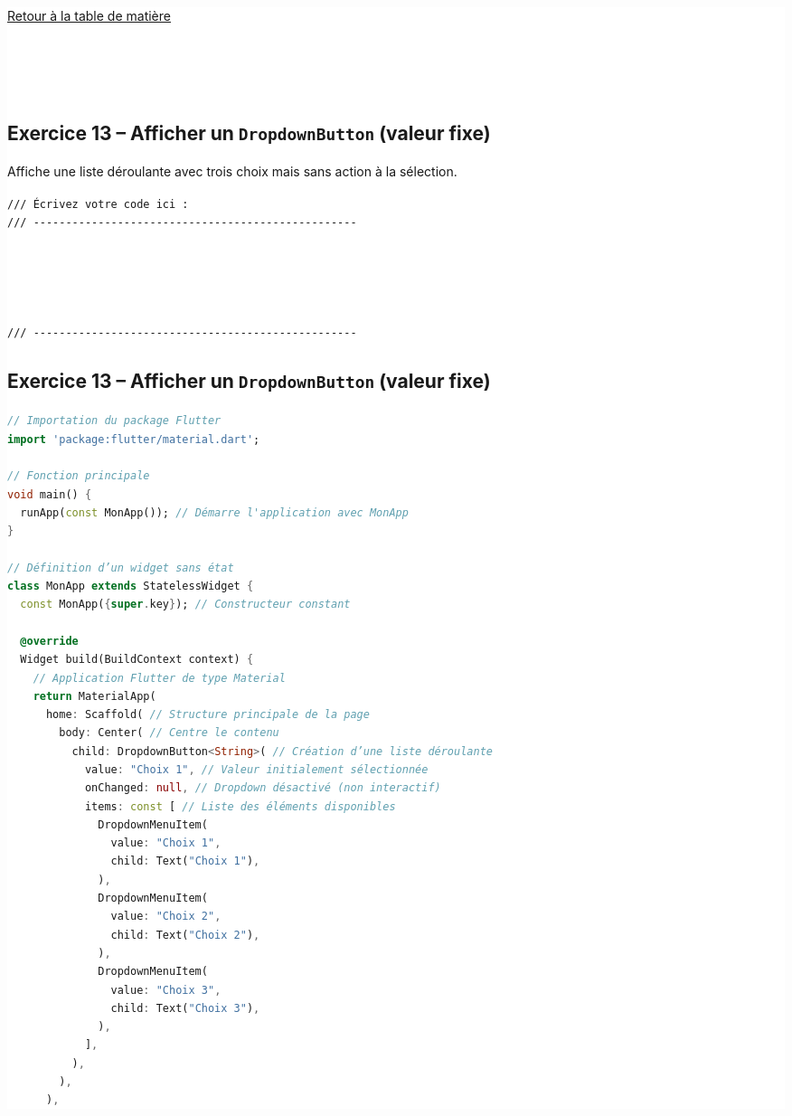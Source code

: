 
[Retour à la table de matière](#toc)

<br/>
<br/>
<br/>


### <h2 id="ex13">Exercice 13 – Afficher un `DropdownButton` (valeur fixe)</h2>

Affiche une liste déroulante avec trois choix mais sans action à la sélection.

```
/// Écrivez votre code ici :
/// --------------------------------------------------





/// --------------------------------------------------
```

### <h2 id="c-ex13">Exercice 13 – Afficher un `DropdownButton` (valeur fixe)</h2>

```dart
// Importation du package Flutter
import 'package:flutter/material.dart';

// Fonction principale
void main() {
  runApp(const MonApp()); // Démarre l'application avec MonApp
}

// Définition d’un widget sans état
class MonApp extends StatelessWidget {
  const MonApp({super.key}); // Constructeur constant

  @override
  Widget build(BuildContext context) {
    // Application Flutter de type Material
    return MaterialApp(
      home: Scaffold( // Structure principale de la page
        body: Center( // Centre le contenu
          child: DropdownButton<String>( // Création d’une liste déroulante
            value: "Choix 1", // Valeur initialement sélectionnée
            onChanged: null, // Dropdown désactivé (non interactif)
            items: const [ // Liste des éléments disponibles
              DropdownMenuItem(
                value: "Choix 1",
                child: Text("Choix 1"),
              ),
              DropdownMenuItem(
                value: "Choix 2",
                child: Text("Choix 2"),
              ),
              DropdownMenuItem(
                value: "Choix 3",
                child: Text("Choix 3"),
              ),
            ],
          ),
        ),
      ),
```